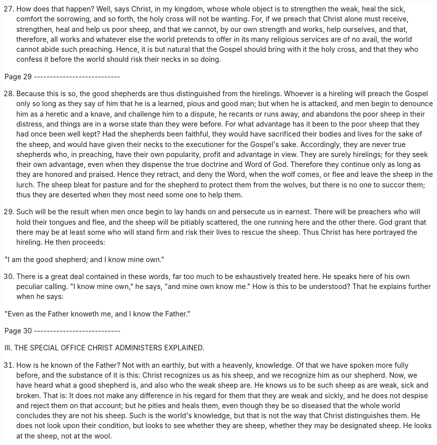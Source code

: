 
27. How does that happen? Well, says Christ, in my kingdom, whose whole object is to strengthen the weak, heal the sick, comfort the sorrowing, and so forth, the holy cross will not be wanting. For, if we preach that Christ alone must receive, strengthen, heal and help us poor sheep, and that we cannot, by our own strength and works, help ourselves, and that, therefore, all works and whatever else the world pretends to offer in its many religious services are of no avail, the world cannot abide such preaching. Hence, it is but natural that the Gospel should bring with it the holy cross, and that they who confess it before the world should risk their necks in so doing.


Page 29 ---------------------------


28. Because this is so, the good shepherds are thus distinguished from the hirelings. Whoever is a hireling will preach the Gospel only so long as they say of him that he is a learned, pious and good man; but when he is attacked, and men begin to denounce him as a heretic and a knave, and challenge him to a dispute, he recants or runs away, and abandons the poor sheep in their distress, and things are in a worse state than they were before. For what advantage has it been to the poor sheep that they had once been well kept? Had the shepherds been faithful, they would have sacrificed their bodies and lives for the sake of the sheep, and would have given their necks to the executioner for the Gospel's sake. Accordingly, they are never true shepherds who, in preaching, have their own popularity, profit and advantage in view. They are surely hirelings; for they seek their own advantage, even when they dispense the true doctrine and Word of God. Therefore they continue only as long as they are honored and praised. Hence they retract, and deny the Word, when the wolf comes, or flee and leave the sheep in the lurch. The sheep bleat for pasture and for the shepherd to protect them from the wolves, but there is no one to succor them; thus they are deserted when they most need some one to help them.


29. Such will be the result when men once begin to lay hands on and persecute us in earnest. There will be preachers who will hold their tongues and flee, and the sheep will be pitiably scattered, the one running here and the other there. God grant that there may be at least some who will stand firm and risk their lives to rescue the sheep. Thus Christ has here portrayed the hireling. He then proceeds:


"I am the good shepherd; and I know mine own."


30. There is a great deal contained in these words, far too much to be exhaustively treated here. He speaks here of his own peculiar calling. "I know mine own," he says, "and mine own know me." How is this to be understood? That he explains further when he says:


"Even as the Father knoweth me, and I know the Father."


Page 30 ---------------------------


III. THE SPECIAL OFFICE CHRIST ADMINISTERS EXPLAINED.


31. How is he known of the Father? Not with an earthly, but with a heavenly, knowledge. Of that we have spoken more fully before, and the substance of it is this: Christ recognizes us as his sheep, and we recognize him as our shepherd. Now, we have heard what a good shepherd is, and also who the weak sheep are. He knows us to be such sheep as are weak, sick and broken. That is: It does not make any difference in his regard for them that they are weak and sickly, and he does not despise and reject them on that account; but he pities and heals them, even though they be so diseased that the whole world concludes they are not his sheep. Such is the world's knowledge, but that is not the way that Christ distinguishes them. He does not look upon their condition, but looks to see whether they are sheep, whether they may be designated sheep. He looks at the sheep, not at the wool.
